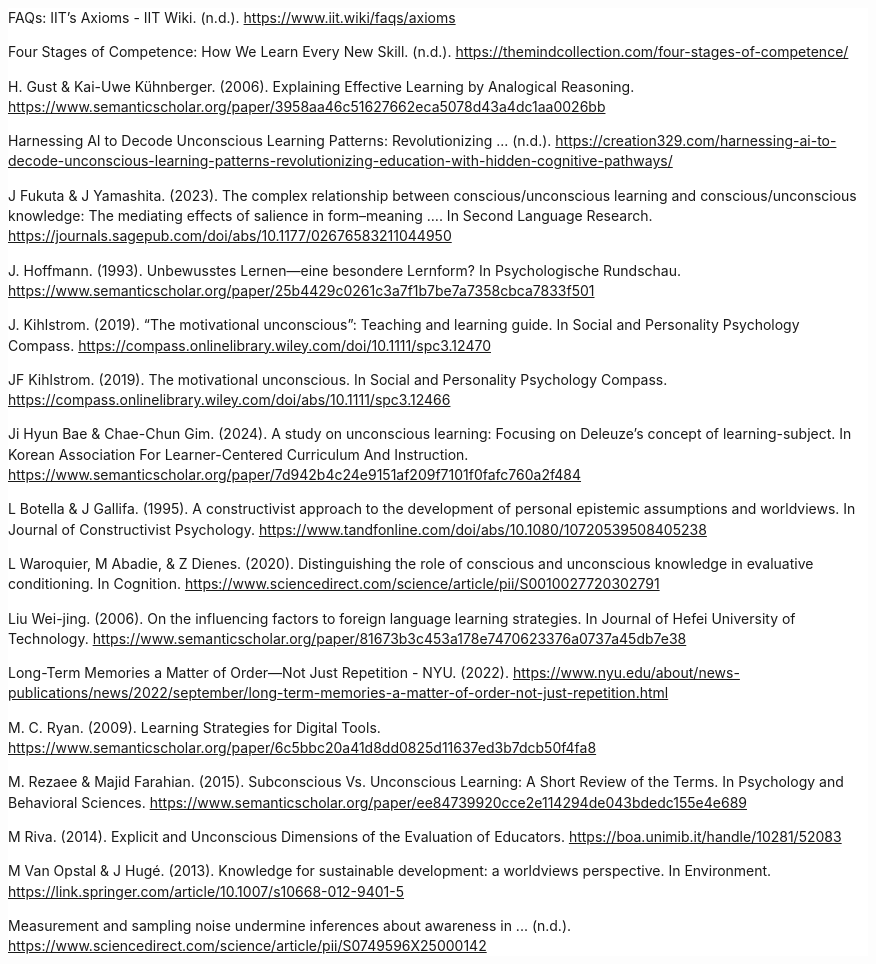 FAQs: IIT’s Axioms - IIT Wiki. (n.d.). https://www.iit.wiki/faqs/axioms

Four Stages of Competence: How We Learn Every New Skill. (n.d.). https://themindcollection.com/four-stages-of-competence/

H. Gust & Kai-Uwe Kühnberger. (2006). Explaining Effective Learning by Analogical Reasoning. https://www.semanticscholar.org/paper/3958aa46c51627662eca5078d43a4dc1aa0026bb

Harnessing AI to Decode Unconscious Learning Patterns: Revolutionizing ... (n.d.). https://creation329.com/harnessing-ai-to-decode-unconscious-learning-patterns-revolutionizing-education-with-hidden-cognitive-pathways/

J Fukuta & J Yamashita. (2023). The complex relationship between conscious/unconscious learning and conscious/unconscious knowledge: The mediating effects of salience in form–meaning …. In Second Language Research. https://journals.sagepub.com/doi/abs/10.1177/02676583211044950

J. Hoffmann. (1993). Unbewusstes Lernen―eine besondere Lernform? In Psychologische Rundschau. https://www.semanticscholar.org/paper/25b4429c0261c3a7f1b7be7a7358cbca7833f501

J. Kihlstrom. (2019). “The motivational unconscious”: Teaching and learning guide. In Social and Personality Psychology Compass. https://compass.onlinelibrary.wiley.com/doi/10.1111/spc3.12470

JF Kihlstrom. (2019). The motivational unconscious. In Social and Personality Psychology Compass. https://compass.onlinelibrary.wiley.com/doi/abs/10.1111/spc3.12466

Ji Hyun Bae & Chae-Chun Gim. (2024). A study on unconscious learning: Focusing on Deleuze’s concept of learning-subject. In Korean Association For Learner-Centered Curriculum And Instruction. https://www.semanticscholar.org/paper/7d942b4c24e9151af209f7101f0fafc760a2f484

L Botella & J Gallifa. (1995). A constructivist approach to the development of personal epistemic assumptions and worldviews. In Journal of Constructivist Psychology. https://www.tandfonline.com/doi/abs/10.1080/10720539508405238

L Waroquier, M Abadie, & Z Dienes. (2020). Distinguishing the role of conscious and unconscious knowledge in evaluative conditioning. In Cognition. https://www.sciencedirect.com/science/article/pii/S0010027720302791

Liu Wei-jing. (2006). On the influencing factors to foreign language learning strategies. In Journal of Hefei University of Technology. https://www.semanticscholar.org/paper/81673b3c453a178e7470623376a0737a45db7e38

Long-Term Memories a Matter of Order—Not Just Repetition - NYU. (2022). https://www.nyu.edu/about/news-publications/news/2022/september/long-term-memories-a-matter-of-order-not-just-repetition.html

M. C. Ryan. (2009). Learning Strategies for Digital Tools. https://www.semanticscholar.org/paper/6c5bbc20a41d8dd0825d11637ed3b7dcb50f4fa8

M. Rezaee & Majid Farahian. (2015). Subconscious Vs. Unconscious Learning: A Short Review of the Terms. In Psychology and Behavioral Sciences. https://www.semanticscholar.org/paper/ee84739920cce2e114294de043bdedc155e4e689

M Riva. (2014). Explicit and Unconscious Dimensions of the Evaluation of Educators. https://boa.unimib.it/handle/10281/52083

M Van Opstal & J Hugé. (2013). Knowledge for sustainable development: a worldviews perspective. In Environment. https://link.springer.com/article/10.1007/s10668-012-9401-5

Measurement and sampling noise undermine inferences about awareness in ... (n.d.). https://www.sciencedirect.com/science/article/pii/S0749596X25000142
